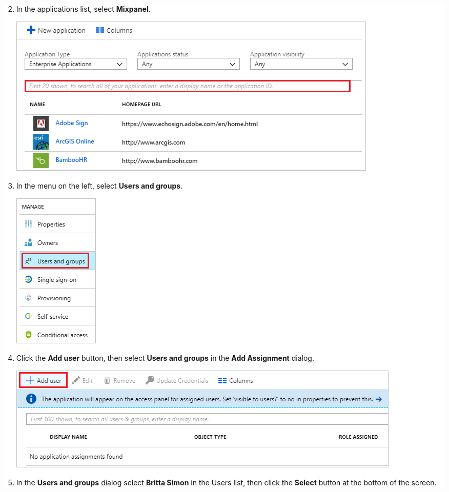 2. In the applications list, select **Mixpanel**.

	![The Mixpanel link in the Applications list](common/all-applications.png)

3. In the menu on the left, select **Users and groups**.

    ![The "Users and groups" link](common/users-groups-blade.png)

4. Click the **Add user** button, then select **Users and groups** in the **Add Assignment** dialog.

    ![The Add Assignment pane](common/add-assign-user.png)

5. In the **Users and groups** dialog select **Britta Simon** in the Users list, then click the **Select** button at the bottom of the screen.

